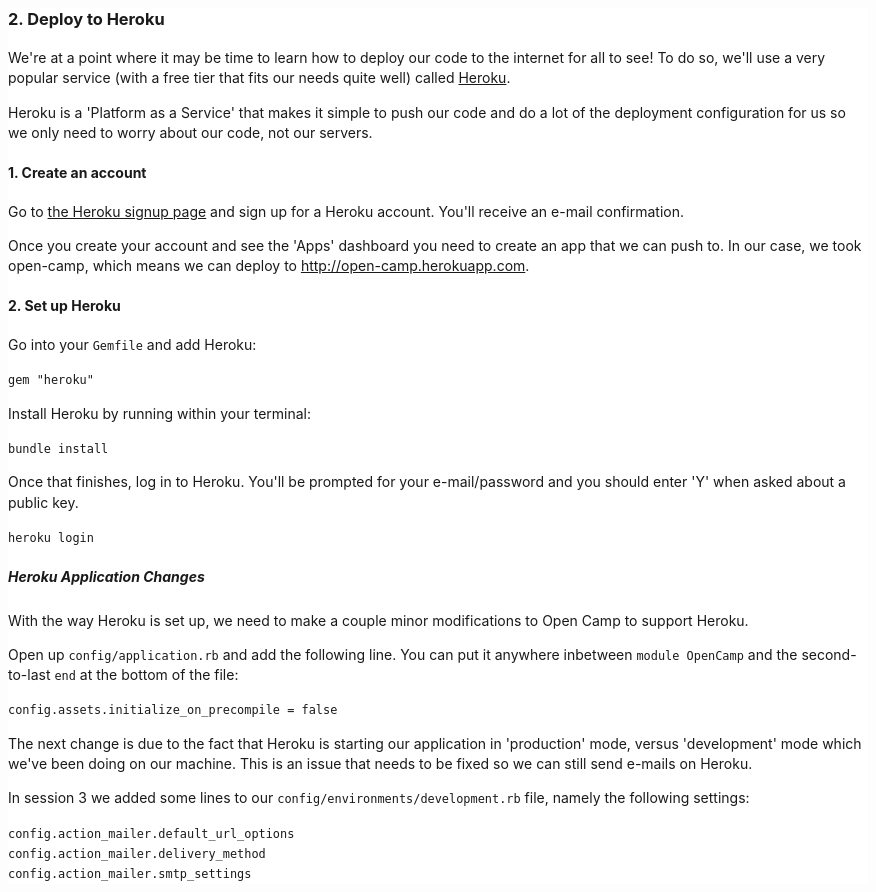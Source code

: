 ### 2. Deploy to Heroku ###

We're at a point where it may be time to learn how to deploy our code to the internet for all to see! To do so, we'll use a very popular service (with a free tier that fits our needs quite well) called [Heroku](http://www.heroku.com).

Heroku is a 'Platform as a Service' that makes it simple to push our code and do a lot of the deployment configuration for us so we only need to worry about our code, not our servers. 

#### 1. Create an account ####

Go to [the Heroku signup page](https://id.heroku.com/signup) and sign up for a Heroku account. You'll receive an e-mail confirmation.

Once you create your account and see the 'Apps' dashboard you need to create an app that we can push to. In our case, we took open-camp, which means we can deploy to http://open-camp.herokuapp.com.

#### 2. Set up Heroku ####

Go into your ```Gemfile``` and add Heroku:

```
gem "heroku"
```

Install Heroku by running within your terminal:

```
bundle install
``` 

Once that finishes, log in to Heroku. You'll be prompted for your e-mail/password and you should enter 'Y' when asked about a public key.

```
heroku login
```

##### Heroku Application Changes #####
With the way Heroku is set up, we need to make a couple minor modifications to Open Camp to support Heroku.

Open up ````config/application.rb```` and add the following line. You can put it anywhere inbetween ````module OpenCamp```` and the second-to-last ````end```` at the bottom of the file:

```
config.assets.initialize_on_precompile = false
```

The next change is due to the fact that Heroku is starting our application in 'production' mode, versus 'development' mode which we've been doing on our machine. This is an issue that needs to be fixed so we can still send e-mails on Heroku.

In session 3 we added some lines to our ```config/environments/development.rb``` file, namely the following settings:

```
config.action_mailer.default_url_options
config.action_mailer.delivery_method
config.action_mailer.smtp_settings
```
